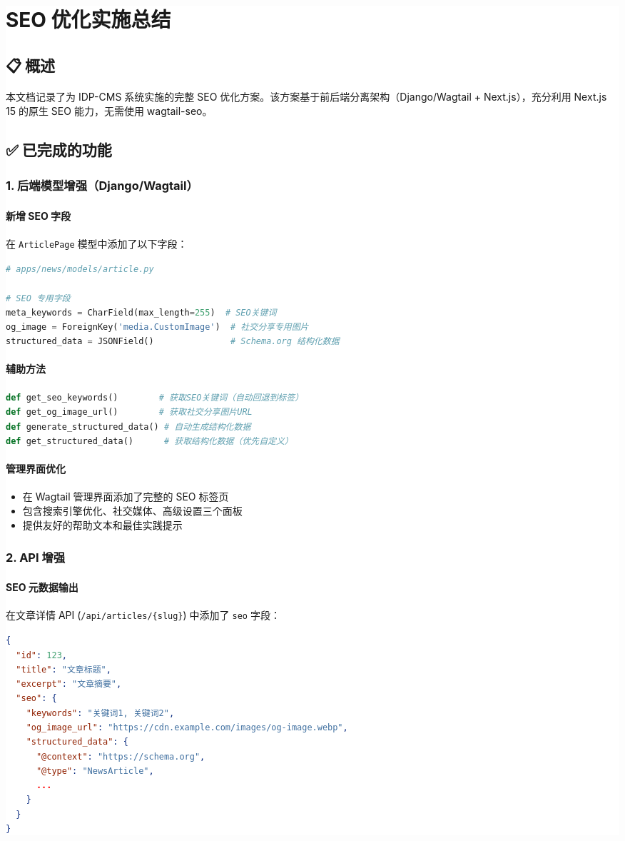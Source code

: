 # SEO 优化实施总结

## 📋 概述

本文档记录了为 IDP-CMS 系统实施的完整 SEO 优化方案。该方案基于前后端分离架构（Django/Wagtail + Next.js），充分利用 Next.js 15 的原生 SEO 能力，无需使用 wagtail-seo。

## ✅ 已完成的功能

### 1. 后端模型增强（Django/Wagtail）

#### 新增 SEO 字段
在 `ArticlePage` 模型中添加了以下字段：

```python
# apps/news/models/article.py

# SEO 专用字段
meta_keywords = CharField(max_length=255)  # SEO关键词
og_image = ForeignKey('media.CustomImage')  # 社交分享专用图片
structured_data = JSONField()               # Schema.org 结构化数据
```

#### 辅助方法
```python
def get_seo_keywords()        # 获取SEO关键词（自动回退到标签）
def get_og_image_url()        # 获取社交分享图片URL
def generate_structured_data() # 自动生成结构化数据
def get_structured_data()      # 获取结构化数据（优先自定义）
```

#### 管理界面优化
- 在 Wagtail 管理界面添加了完整的 SEO 标签页
- 包含搜索引擎优化、社交媒体、高级设置三个面板
- 提供友好的帮助文本和最佳实践提示

### 2. API 增强

#### SEO 元数据输出
在文章详情 API (`/api/articles/{slug}`) 中添加了 `seo` 字段：

```json
{
  "id": 123,
  "title": "文章标题",
  "excerpt": "文章摘要",
  "seo": {
    "keywords": "关键词1, 关键词2",
    "og_image_url": "https://cdn.example.com/images/og-image.webp",
    "structured_data": {
      "@context": "https://schema.org",
      "@type": "NewsArticle",
      ...
    }
  }
}
```

